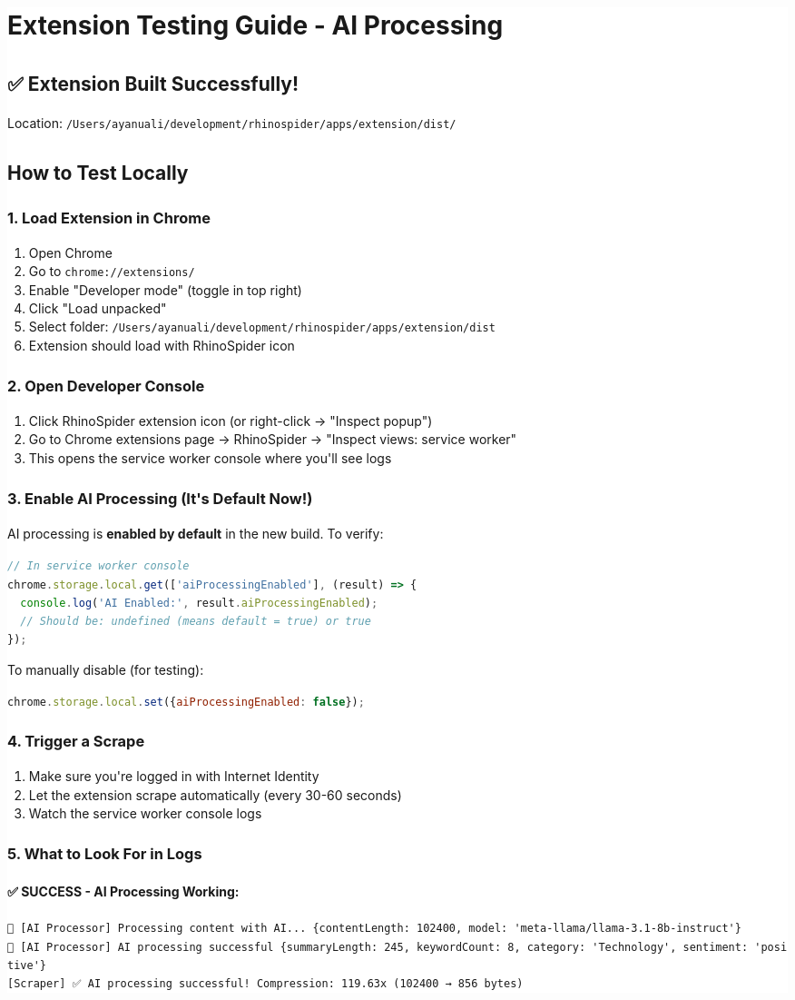 # Extension Testing Guide - AI Processing

## ✅ Extension Built Successfully!

Location: `/Users/ayanuali/development/rhinospider/apps/extension/dist/`

## How to Test Locally

### 1. Load Extension in Chrome

1. Open Chrome
2. Go to `chrome://extensions/`
3. Enable "Developer mode" (toggle in top right)
4. Click "Load unpacked"
5. Select folder: `/Users/ayanuali/development/rhinospider/apps/extension/dist`
6. Extension should load with RhinoSpider icon

### 2. Open Developer Console

1. Click RhinoSpider extension icon (or right-click → "Inspect popup")
2. Go to Chrome extensions page → RhinoSpider → "Inspect views: service worker"
3. This opens the service worker console where you'll see logs

### 3. Enable AI Processing (It's Default Now!)

AI processing is **enabled by default** in the new build. To verify:

```javascript
// In service worker console
chrome.storage.local.get(['aiProcessingEnabled'], (result) => {
  console.log('AI Enabled:', result.aiProcessingEnabled);
  // Should be: undefined (means default = true) or true
});
```

To manually disable (for testing):
```javascript
chrome.storage.local.set({aiProcessingEnabled: false});
```

### 4. Trigger a Scrape

1. Make sure you're logged in with Internet Identity
2. Let the extension scrape automatically (every 30-60 seconds)
3. Watch the service worker console logs

### 5. What to Look For in Logs

#### ✅ SUCCESS - AI Processing Working:

```
🤖 [AI Processor] Processing content with AI... {contentLength: 102400, model: 'meta-llama/llama-3.1-8b-instruct'}
🤖 [AI Processor] AI processing successful {summaryLength: 245, keywordCount: 8, category: 'Technology', sentiment: 'positive'}
[Scraper] ✅ AI processing successful! Compression: 119.63x (102400 → 856 bytes)
```
